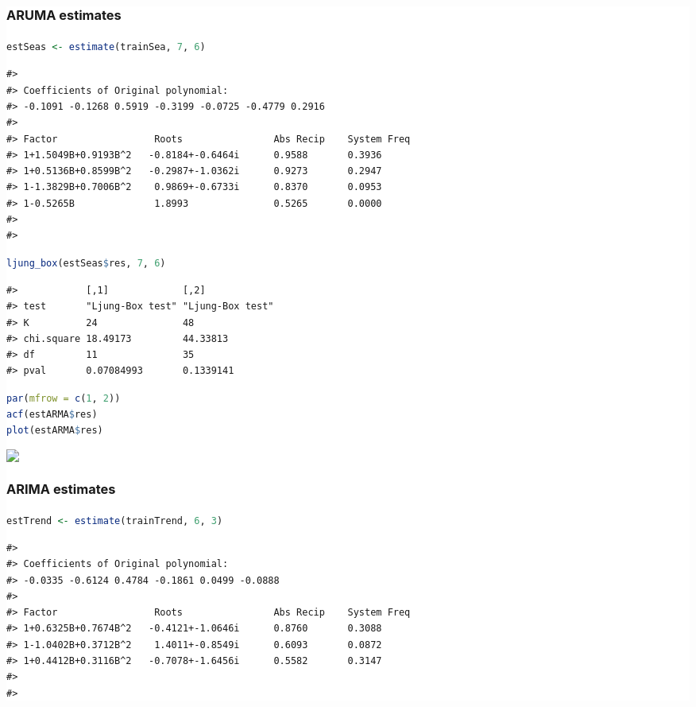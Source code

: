 ### ARUMA estimates


```r
estSeas <- estimate(trainSea, 7, 6)
```

```
#> 
#> Coefficients of Original polynomial:  
#> -0.1091 -0.1268 0.5919 -0.3199 -0.0725 -0.4779 0.2916 
#> 
#> Factor                 Roots                Abs Recip    System Freq 
#> 1+1.5049B+0.9193B^2   -0.8184+-0.6464i      0.9588       0.3936
#> 1+0.5136B+0.8599B^2   -0.2987+-1.0362i      0.9273       0.2947
#> 1-1.3829B+0.7006B^2    0.9869+-0.6733i      0.8370       0.0953
#> 1-0.5265B              1.8993               0.5265       0.0000
#>   
#> 
```

```r
ljung_box(estSeas$res, 7, 6)
```

```
#>            [,1]             [,2]            
#> test       "Ljung-Box test" "Ljung-Box test"
#> K          24               48              
#> chi.square 18.49173         44.33813        
#> df         11               35              
#> pval       0.07084993       0.1339141
```

```r
par(mfrow = c(1, 2))
acf(estARMA$res)
plot(estARMA$res)
```

<img src="fig/unnamed-chunk-22-1.png" style="display: block; margin: auto;" />

### ARIMA estimates 


```r
estTrend <- estimate(trainTrend, 6, 3)
```

```
#> 
#> Coefficients of Original polynomial:  
#> -0.0335 -0.6124 0.4784 -0.1861 0.0499 -0.0888 
#> 
#> Factor                 Roots                Abs Recip    System Freq 
#> 1+0.6325B+0.7674B^2   -0.4121+-1.0646i      0.8760       0.3088
#> 1-1.0402B+0.3712B^2    1.4011+-0.8549i      0.6093       0.0872
#> 1+0.4412B+0.3116B^2   -0.7078+-1.6456i      0.5582       0.3147
#>   
#> 
```
